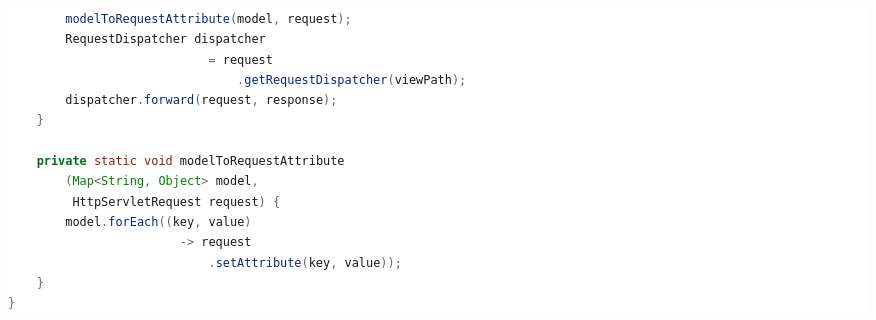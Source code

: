 ```java
        modelToRequestAttribute(model, request);
        RequestDispatcher dispatcher 
                            = request
                                .getRequestDispatcher(viewPath);
        dispatcher.forward(request, response);
    }

    private static void modelToRequestAttribute
        (Map<String, Object> model, 
         HttpServletRequest request) {
        model.forEach((key, value) 
                        -> request
                            .setAttribute(key, value));
    }
}
```
